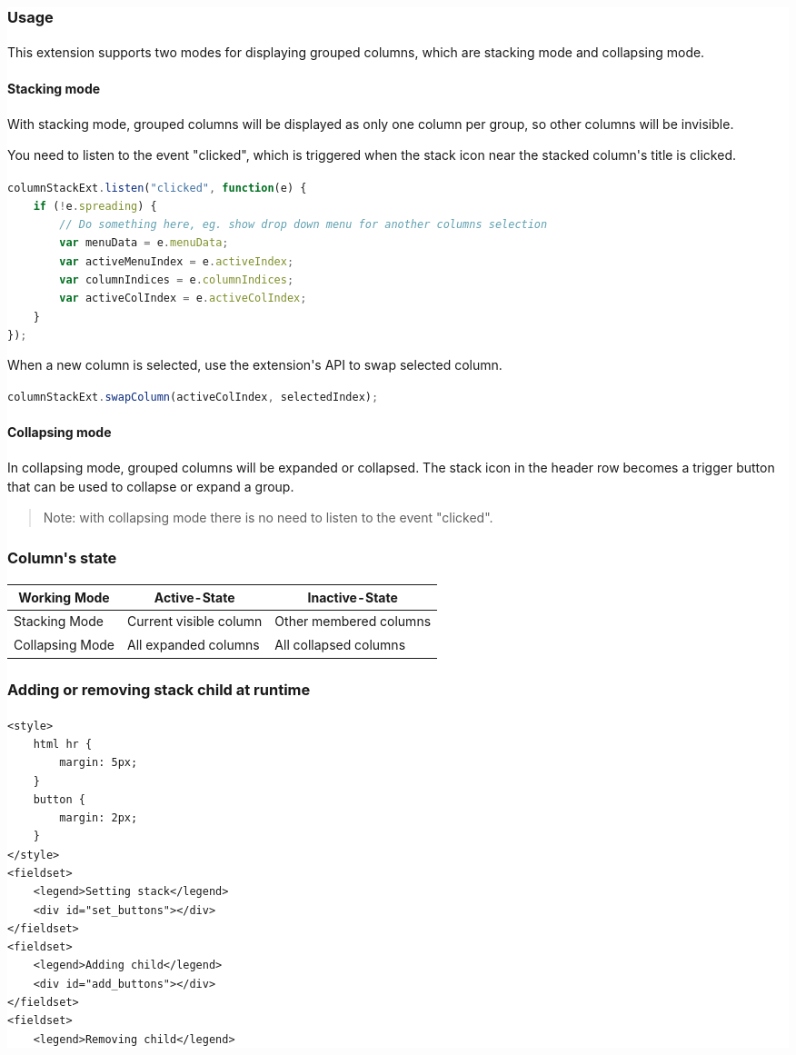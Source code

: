 ### Usage

This extension supports two modes for displaying grouped columns, which are stacking mode and collapsing mode.

#### Stacking mode

With stacking mode, grouped columns will be displayed as only one column per group, so other columns will be invisible.

You need to listen to the event "clicked", which is triggered when the stack icon near the stacked column's title is clicked.

```js
columnStackExt.listen("clicked", function(e) {
	if (!e.spreading) {
		// Do something here, eg. show drop down menu for another columns selection
		var menuData = e.menuData;
		var activeMenuIndex = e.activeIndex;
		var columnIndices = e.columnIndices;
		var activeColIndex = e.activeColIndex;
	}
});
```

When a new column is selected, use the extension's API to swap selected column.

```js
columnStackExt.swapColumn(activeColIndex, selectedIndex);
```

#### Collapsing mode

In collapsing mode, grouped columns will be expanded or collapsed. The stack icon in the header row becomes a trigger button that can be used to collapse or expand a group.

> Note: with collapsing mode there is no need to listen to the event "clicked".

### Column's state

| Working Mode    | Active-State           | Inactive-State           |
|-----------------|------------------------|--------------------------|
| Stacking Mode   | Current visible column | Other membered columns   |
| Collapsing Mode | All expanded columns   | All collapsed columns    |


### Adding or removing stack child at runtime

```live
<style>
	html hr {
		margin: 5px;
	}
	button {
		margin: 2px;
	}
</style>
<fieldset>
	<legend>Setting stack</legend>
	<div id="set_buttons"></div>
</fieldset>
<fieldset>
	<legend>Adding child</legend>
	<div id="add_buttons"></div>
</fieldset>
<fieldset>
	<legend>Removing child</legend>
```